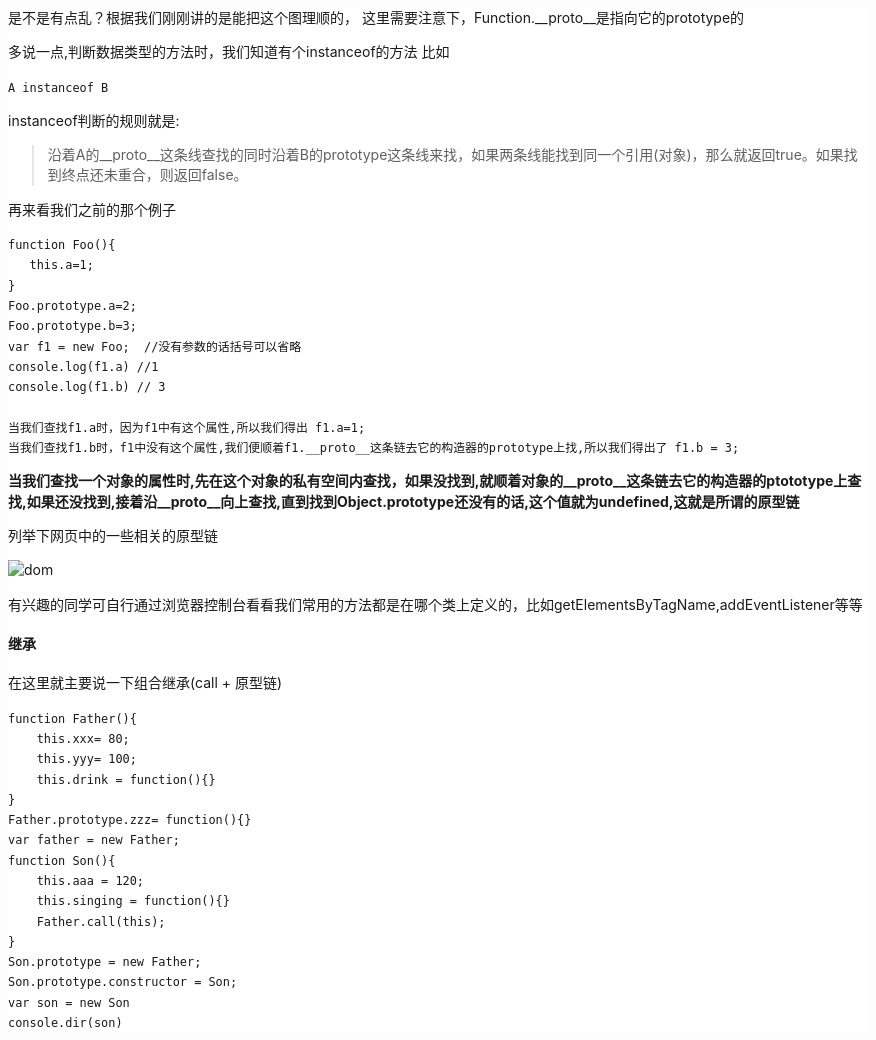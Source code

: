 是不是有点乱？根据我们刚刚讲的是能把这个图理顺的，
这里需要注意下，Function.\_\_proto\_\_是指向它的prototype的

多说一点,判断数据类型的方法时，我们知道有个instanceof的方法
比如

```
A instanceof B
```
instanceof判断的规则就是:
>  沿着A的\_\_proto\_\_这条线查找的同时沿着B的prototype这条线来找，如果两条线能找到同一个引用(对象)，那么就返回true。如果找到终点还未重合，则返回false。

再来看我们之前的那个例子

 ```
function Foo(){
    this.a=1;
}
Foo.prototype.a=2;
Foo.prototype.b=3;
var f1 = new Foo;  //没有参数的话括号可以省略
console.log(f1.a) //1
console.log(f1.b) // 3

当我们查找f1.a时，因为f1中有这个属性,所以我们得出 f1.a=1;
当我们查找f1.b时，f1中没有这个属性,我们便顺着f1.__proto__这条链去它的构造器的prototype上找,所以我们得出了 f1.b = 3;
```
**当我们查找一个对象的属性时,先在这个对象的私有空间内查找，如果没找到,就顺着对象的\_\_proto\_\_这条链去它的构造器的ptototype上查找,如果还没找到,接着沿\_\_proto\_\_向上查找,直到找到Object.prototype还没有的话,这个值就为undefined,这就是所谓的原型链**

列举下网页中的一些相关的原型链

![dom](http://upload-images.jianshu.io/upload_images/2791152-888f8878f69d19d8.png?imageMogr2/auto-orient/strip%7CimageView2/2/w/1240)

有兴趣的同学可自行通过浏览器控制台看看我们常用的方法都是在哪个类上定义的，比如getElementsByTagName,addEventListener等等


#### 继承
在这里就主要说一下组合继承(call + 原型链)

```
function Father(){
    this.xxx= 80;
    this.yyy= 100;
    this.drink = function(){}
}
Father.prototype.zzz= function(){}
var father = new Father;
function Son(){
    this.aaa = 120;
    this.singing = function(){}
    Father.call(this);
}
Son.prototype = new Father;
Son.prototype.constructor = Son;
var son = new Son
console.dir(son)
```
